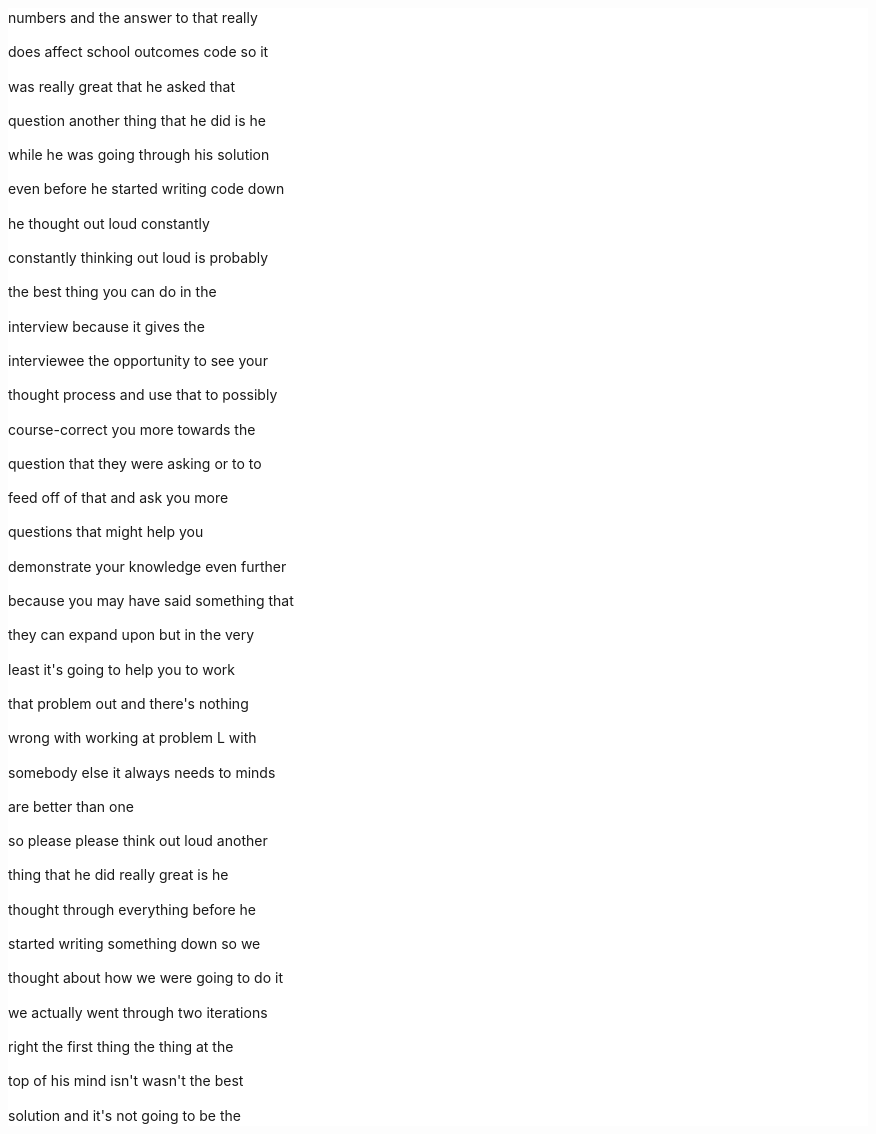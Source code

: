 numbers and the answer to that really

does affect school outcomes code so it

was really great that he asked that

question another thing that he did is he

while he was going through his solution

even before he started writing code down

he thought out loud constantly

constantly thinking out loud is probably

the best thing you can do in the

interview because it gives the

interviewee the opportunity to see your

thought process and use that to possibly

course-correct you more towards the

question that they were asking or to to

feed off of that and ask you more

questions that might help you

demonstrate your knowledge even further

because you may have said something that

they can expand upon but in the very

least it's going to help you to work

that problem out and there's nothing

wrong with working at problem L with

somebody else it always needs to minds

are better than one

so please please think out loud another

thing that he did really great is he

thought through everything before he

started writing something down so we

thought about how we were going to do it

we actually went through two iterations

right the first thing the thing at the

top of his mind isn't wasn't the best

solution and it's not going to be the
